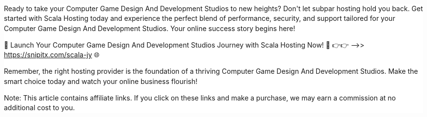 Ready to take your Computer Game Design And Development Studios to new heights? Don't let subpar hosting hold you back. Get started with Scala Hosting today and experience the perfect blend of performance, security, and support tailored for your Computer Game Design And Development Studios. Your online success story begins here!

🚀 Launch Your Computer Game Design And Development Studios Journey with Scala Hosting Now! 🌟
👉👉 -->> https://snipitx.com/scala-jy 🌐

Remember, the right hosting provider is the foundation of a thriving Computer Game Design And Development Studios. Make the smart choice today and watch your online business flourish!

Note: This article contains affiliate links. If you click on these links and make a purchase, we may earn a commission at no additional cost to you.